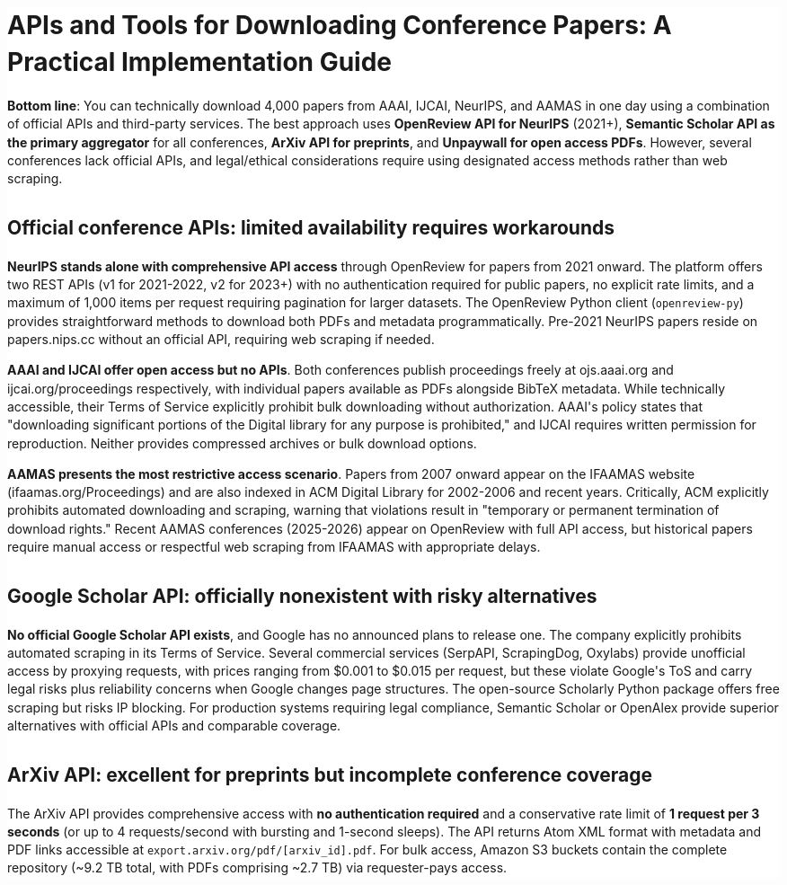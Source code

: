 # APIs and Tools for Downloading Conference Papers: A Practical Implementation Guide

**Bottom line**: You can technically download 4,000 papers from AAAI, IJCAI, NeurIPS, and AAMAS in one day using a combination of official APIs and third-party services. The best approach uses **OpenReview API for NeurIPS** (2021+), **Semantic Scholar API as the primary aggregator** for all conferences, **ArXiv API for preprints**, and **Unpaywall for open access PDFs**. However, several conferences lack official APIs, and legal/ethical considerations require using designated access methods rather than web scraping.

## Official conference APIs: limited availability requires workarounds

**NeurIPS stands alone with comprehensive API access** through OpenReview for papers from 2021 onward. The platform offers two REST APIs (v1 for 2021-2022, v2 for 2023+) with no authentication required for public papers, no explicit rate limits, and a maximum of 1,000 items per request requiring pagination for larger datasets. The OpenReview Python client (`openreview-py`) provides straightforward methods to download both PDFs and metadata programmatically. Pre-2021 NeurIPS papers reside on papers.nips.cc without an official API, requiring web scraping if needed.

**AAAI and IJCAI offer open access but no APIs**. Both conferences publish proceedings freely at ojs.aaai.org and ijcai.org/proceedings respectively, with individual papers available as PDFs alongside BibTeX metadata. While technically accessible, their Terms of Service explicitly prohibit bulk downloading without authorization. AAAI's policy states that "downloading significant portions of the Digital library for any purpose is prohibited," and IJCAI requires written permission for reproduction. Neither provides compressed archives or bulk download options.

**AAMAS presents the most restrictive access scenario**. Papers from 2007 onward appear on the IFAAMAS website (ifaamas.org/Proceedings) and are also indexed in ACM Digital Library for 2002-2006 and recent years. Critically, ACM explicitly prohibits automated downloading and scraping, warning that violations result in "temporary or permanent termination of download rights." Recent AAMAS conferences (2025-2026) appear on OpenReview with full API access, but historical papers require manual access or respectful web scraping from IFAAMAS with appropriate delays.

## Google Scholar API: officially nonexistent with risky alternatives

**No official Google Scholar API exists**, and Google has no announced plans to release one. The company explicitly prohibits automated scraping in its Terms of Service. Several commercial services (SerpAPI, ScrapingDog, Oxylabs) provide unofficial access by proxying requests, with prices ranging from $0.001 to $0.015 per request, but these violate Google's ToS and carry legal risks plus reliability concerns when Google changes page structures. The open-source Scholarly Python package offers free scraping but risks IP blocking. For production systems requiring legal compliance, Semantic Scholar or OpenAlex provide superior alternatives with official APIs and comparable coverage.

## ArXiv API: excellent for preprints but incomplete conference coverage

The ArXiv API provides comprehensive access with **no authentication required** and a conservative rate limit of **1 request per 3 seconds** (or up to 4 requests/second with bursting and 1-second sleeps). The API returns Atom XML format with metadata and PDF links accessible at `export.arxiv.org/pdf/[arxiv_id].pdf`. For bulk access, Amazon S3 buckets contain the complete repository (~9.2 TB total, with PDFs comprising ~2.7 TB) via requester-pays access.
